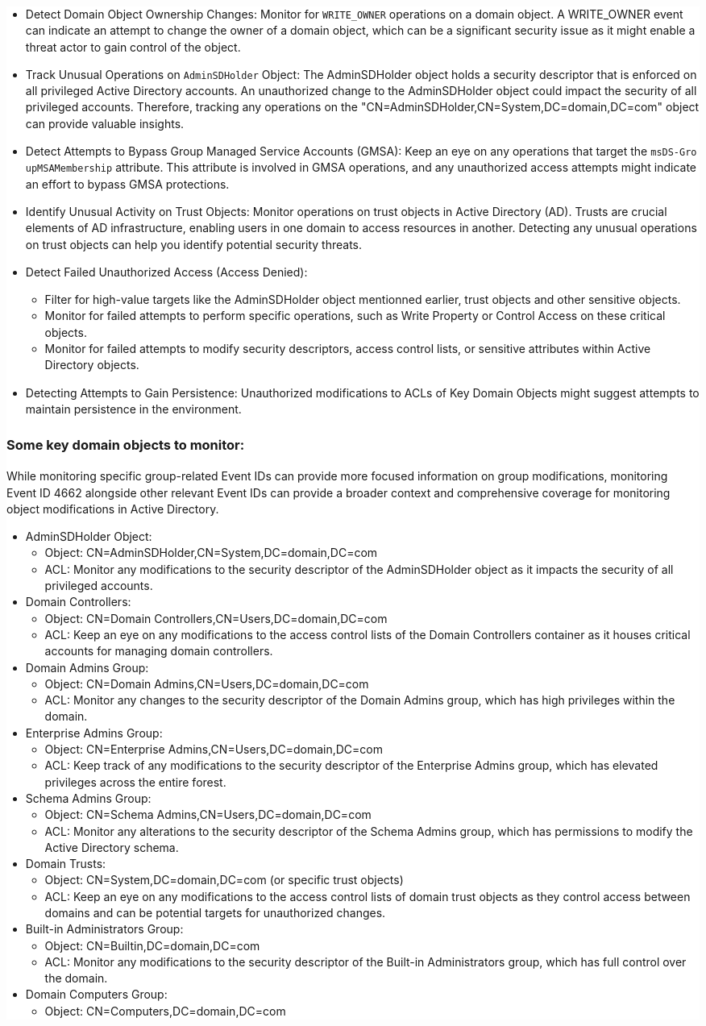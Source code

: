 - Detect Domain Object Ownership Changes: Monitor for `WRITE_OWNER` operations on a domain object. A WRITE_OWNER event can indicate an attempt to change the owner of a domain object, which can be a significant security issue as it might enable a threat actor to gain control of the object.

- Track Unusual Operations on `AdminSDHolder` Object: The AdminSDHolder object holds a security descriptor that is enforced on all privileged Active Directory accounts. An unauthorized change to the AdminSDHolder object could impact the security of all privileged accounts. Therefore, tracking any operations on the "CN=AdminSDHolder,CN=System,DC=domain,DC=com" object can provide valuable insights.

- Detect Attempts to Bypass Group Managed Service Accounts (GMSA): Keep an eye on any operations that target the `msDS-GroupMSAMembership` attribute. This attribute is involved in GMSA operations, and any unauthorized access attempts might indicate an effort to bypass GMSA protections.

- Identify Unusual Activity on Trust Objects: Monitor operations on trust objects in Active Directory (AD). Trusts are crucial elements of AD infrastructure, enabling users in one domain to access resources in another. Detecting any unusual operations on trust objects can help you identify potential security threats.

- Detect Failed Unauthorized Access (Access Denied):
  - Filter for high-value targets like the AdminSDHolder object mentionned earlier, trust objects and other sensitive objects.
  - Monitor for failed attempts to perform specific operations, such as Write Property or Control Access on these critical objects.
  - Monitor for failed attempts to modify security descriptors, access control lists, or sensitive attributes within Active Directory objects.

- Detecting Attempts to Gain Persistence: Unauthorized modifications to ACLs of Key Domain Objects might suggest attempts to maintain persistence in the environment.

### Some key domain objects to monitor:

While monitoring specific group-related Event IDs can provide more focused information on group modifications, monitoring Event ID 4662 alongside other relevant Event IDs can provide a broader context and comprehensive coverage for monitoring object modifications in Active Directory.

- AdminSDHolder Object:
  - Object: CN=AdminSDHolder,CN=System,DC=domain,DC=com
  - ACL: Monitor any modifications to the security descriptor of the AdminSDHolder object as it impacts the security of all privileged accounts.
- Domain Controllers:
  - Object: CN=Domain Controllers,CN=Users,DC=domain,DC=com
  - ACL: Keep an eye on any modifications to the access control lists of the Domain Controllers container as it houses critical accounts for managing domain controllers.
- Domain Admins Group:
  - Object: CN=Domain Admins,CN=Users,DC=domain,DC=com
  - ACL: Monitor any changes to the security descriptor of the Domain Admins group, which has high privileges within the domain.
- Enterprise Admins Group:
  - Object: CN=Enterprise Admins,CN=Users,DC=domain,DC=com
  - ACL: Keep track of any modifications to the security descriptor of the Enterprise Admins group, which has elevated privileges across the entire forest.
- Schema Admins Group:
  - Object: CN=Schema Admins,CN=Users,DC=domain,DC=com
  - ACL: Monitor any alterations to the security descriptor of the Schema Admins group, which has permissions to modify the Active Directory schema.
- Domain Trusts:
  - Object: CN=System,DC=domain,DC=com (or specific trust objects)
  - ACL: Keep an eye on any modifications to the access control lists of domain trust objects as they control access between domains and can be potential targets for unauthorized changes.
- Built-in Administrators Group:
  - Object: CN=Builtin,DC=domain,DC=com
  - ACL: Monitor any modifications to the security descriptor of the Built-in Administrators group, which has full control over the domain.
- Domain Computers Group:
  - Object: CN=Computers,DC=domain,DC=com